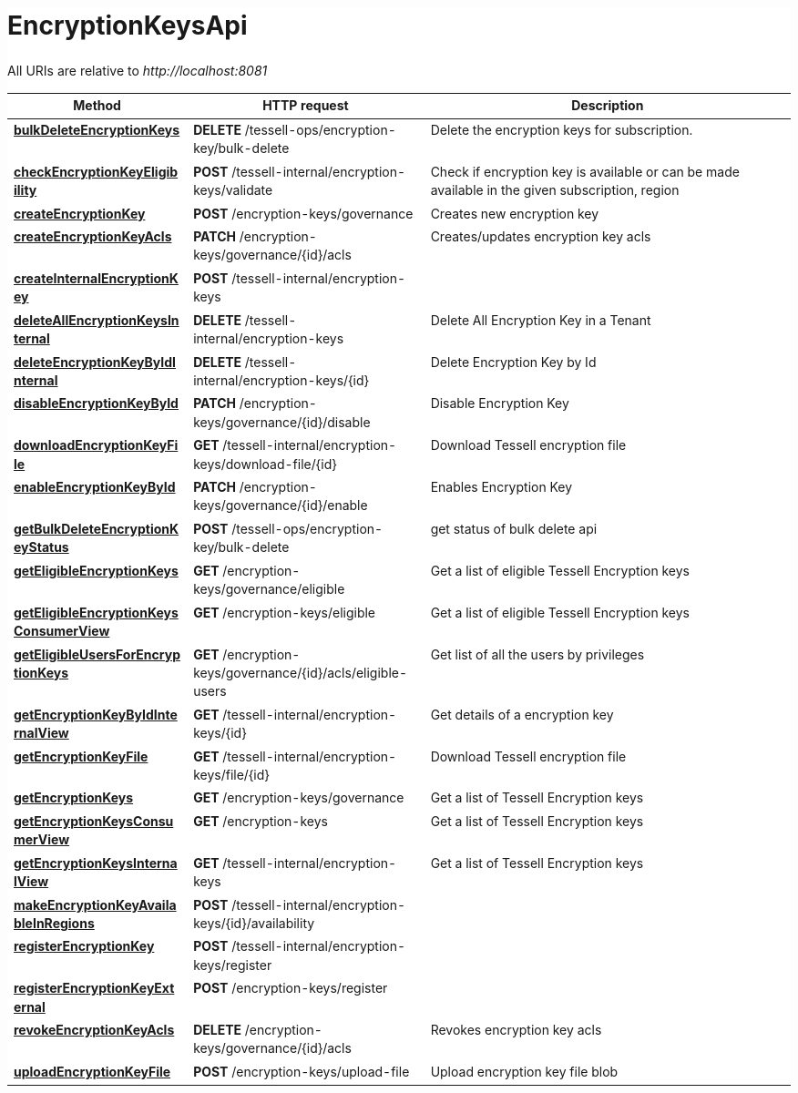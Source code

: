 # EncryptionKeysApi

All URIs are relative to *http://localhost:8081*

Method | HTTP request | Description
------------- | ------------- | -------------
[**bulkDeleteEncryptionKeys**](EncryptionKeysApi.md#bulkDeleteEncryptionKeys) | **DELETE** /tessell-ops/encryption-key/bulk-delete | Delete the encryption keys for subscription.
[**checkEncryptionKeyEligibility**](EncryptionKeysApi.md#checkEncryptionKeyEligibility) | **POST** /tessell-internal/encryption-keys/validate | Check if encryption key is available or can be made available in the given subscription, region
[**createEncryptionKey**](EncryptionKeysApi.md#createEncryptionKey) | **POST** /encryption-keys/governance | Creates new encryption key
[**createEncryptionKeyAcls**](EncryptionKeysApi.md#createEncryptionKeyAcls) | **PATCH** /encryption-keys/governance/{id}/acls | Creates/updates encryption key acls
[**createInternalEncryptionKey**](EncryptionKeysApi.md#createInternalEncryptionKey) | **POST** /tessell-internal/encryption-keys | 
[**deleteAllEncryptionKeysInternal**](EncryptionKeysApi.md#deleteAllEncryptionKeysInternal) | **DELETE** /tessell-internal/encryption-keys | Delete All Encryption Key in a Tenant
[**deleteEncryptionKeyByIdInternal**](EncryptionKeysApi.md#deleteEncryptionKeyByIdInternal) | **DELETE** /tessell-internal/encryption-keys/{id} | Delete Encryption Key by Id
[**disableEncryptionKeyById**](EncryptionKeysApi.md#disableEncryptionKeyById) | **PATCH** /encryption-keys/governance/{id}/disable | Disable Encryption Key
[**downloadEncryptionKeyFile**](EncryptionKeysApi.md#downloadEncryptionKeyFile) | **GET** /tessell-internal/encryption-keys/download-file/{id} | Download Tessell encryption file
[**enableEncryptionKeyById**](EncryptionKeysApi.md#enableEncryptionKeyById) | **PATCH** /encryption-keys/governance/{id}/enable | Enables Encryption Key
[**getBulkDeleteEncryptionKeyStatus**](EncryptionKeysApi.md#getBulkDeleteEncryptionKeyStatus) | **POST** /tessell-ops/encryption-key/bulk-delete | get status of bulk delete api
[**getEligibleEncryptionKeys**](EncryptionKeysApi.md#getEligibleEncryptionKeys) | **GET** /encryption-keys/governance/eligible | Get a list of eligible Tessell Encryption keys
[**getEligibleEncryptionKeysConsumerView**](EncryptionKeysApi.md#getEligibleEncryptionKeysConsumerView) | **GET** /encryption-keys/eligible | Get a list of eligible Tessell Encryption keys
[**getEligibleUsersForEncryptionKeys**](EncryptionKeysApi.md#getEligibleUsersForEncryptionKeys) | **GET** /encryption-keys/governance/{id}/acls/eligible-users | Get list of all the users by privileges
[**getEncryptionKeyByIdInternalView**](EncryptionKeysApi.md#getEncryptionKeyByIdInternalView) | **GET** /tessell-internal/encryption-keys/{id} | Get details of a encryption key
[**getEncryptionKeyFile**](EncryptionKeysApi.md#getEncryptionKeyFile) | **GET** /tessell-internal/encryption-keys/file/{id} | Download Tessell encryption file
[**getEncryptionKeys**](EncryptionKeysApi.md#getEncryptionKeys) | **GET** /encryption-keys/governance | Get a list of Tessell Encryption keys
[**getEncryptionKeysConsumerView**](EncryptionKeysApi.md#getEncryptionKeysConsumerView) | **GET** /encryption-keys | Get a list of Tessell Encryption keys
[**getEncryptionKeysInternalView**](EncryptionKeysApi.md#getEncryptionKeysInternalView) | **GET** /tessell-internal/encryption-keys | Get a list of Tessell Encryption keys
[**makeEncryptionKeyAvailableInRegions**](EncryptionKeysApi.md#makeEncryptionKeyAvailableInRegions) | **POST** /tessell-internal/encryption-keys/{id}/availability | 
[**registerEncryptionKey**](EncryptionKeysApi.md#registerEncryptionKey) | **POST** /tessell-internal/encryption-keys/register | 
[**registerEncryptionKeyExternal**](EncryptionKeysApi.md#registerEncryptionKeyExternal) | **POST** /encryption-keys/register | 
[**revokeEncryptionKeyAcls**](EncryptionKeysApi.md#revokeEncryptionKeyAcls) | **DELETE** /encryption-keys/governance/{id}/acls | Revokes encryption key acls
[**uploadEncryptionKeyFile**](EncryptionKeysApi.md#uploadEncryptionKeyFile) | **POST** /encryption-keys/upload-file | Upload encryption key file blob
